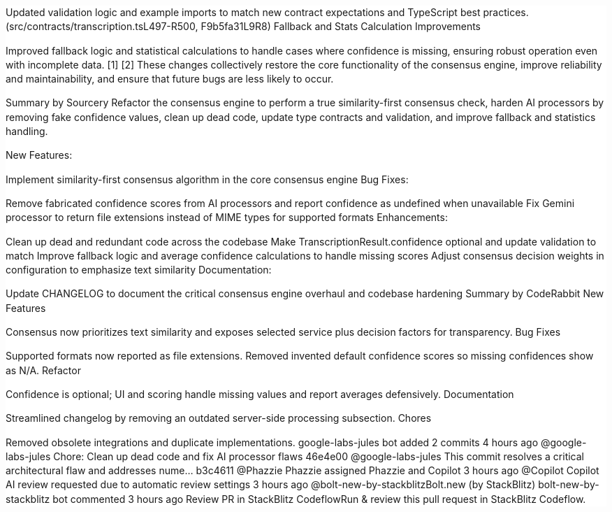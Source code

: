 Updated validation logic and example imports to match new contract expectations and TypeScript best practices. (src/contracts/transcription.tsL497-R500, F9b5fa31L9R8)
Fallback and Stats Calculation Improvements

Improved fallback logic and statistical calculations to handle cases where confidence is missing, ensuring robust operation even with incomplete data. [1] [2]
These changes collectively restore the core functionality of the consensus engine, improve reliability and maintainability, and ensure that future bugs are less likely to occur.

Summary by Sourcery
Refactor the consensus engine to perform a true similarity-first consensus check, harden AI processors by removing fake confidence values, clean up dead code, update type contracts and validation, and improve fallback and statistics handling.

New Features:

Implement similarity-first consensus algorithm in the core consensus engine
Bug Fixes:

Remove fabricated confidence scores from AI processors and report confidence as undefined when unavailable
Fix Gemini processor to return file extensions instead of MIME types for supported formats
Enhancements:

Clean up dead and redundant code across the codebase
Make TranscriptionResult.confidence optional and update validation to match
Improve fallback logic and average confidence calculations to handle missing scores
Adjust consensus decision weights in configuration to emphasize text similarity
Documentation:

Update CHANGELOG to document the critical consensus engine overhaul and codebase hardening
Summary by CodeRabbit
New Features

Consensus now prioritizes text similarity and exposes selected service plus decision factors for transparency.
Bug Fixes

Supported formats now reported as file extensions.
Removed invented default confidence scores so missing confidences show as N/A.
Refactor

Confidence is optional; UI and scoring handle missing values and report averages defensively.
Documentation

Streamlined changelog by removing an outdated server-side processing subsection.
Chores

Removed obsolete integrations and duplicate implementations.
google-labs-jules bot added 2 commits 4 hours ago
@google-labs-jules
Chore: Clean up dead code and fix AI processor flaws 
46e4e00
@google-labs-jules
This commit resolves a critical architectural flaw and addresses nume… 
b3c4611
@Phazzie Phazzie assigned Phazzie and Copilot 3 hours ago
@Copilot Copilot AI review requested due to automatic review settings 3 hours ago
@bolt-new-by-stackblitzBolt.new (by StackBlitz)
bolt-new-by-stackblitz bot commented 3 hours ago
Review PR in StackBlitz CodeflowRun & review this pull request in StackBlitz Codeflow.

